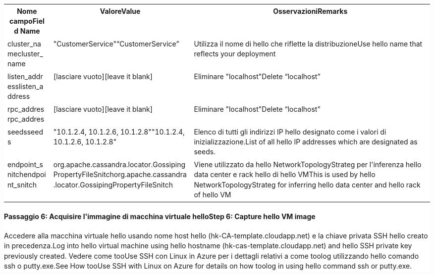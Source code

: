 <table>
<tr><th><span data-ttu-id="0c3f0-343">Nome campo</span><span class="sxs-lookup"><span data-stu-id="0c3f0-343">Field Name</span></span>   </th><th> <span data-ttu-id="0c3f0-344">Valore</span><span class="sxs-lookup"><span data-stu-id="0c3f0-344">Value</span></span>  </th><th>    <span data-ttu-id="0c3f0-345">Osservazioni</span><span class="sxs-lookup"><span data-stu-id="0c3f0-345">Remarks</span></span> </th></tr>
<tr><td><span data-ttu-id="0c3f0-346">cluster_name</span><span class="sxs-lookup"><span data-stu-id="0c3f0-346">cluster_name</span></span> </td><td>    <span data-ttu-id="0c3f0-347">"CustomerService"</span><span class="sxs-lookup"><span data-stu-id="0c3f0-347">“CustomerService”</span></span>    </td><td> <span data-ttu-id="0c3f0-348">Utilizza il nome di hello che riflette la distribuzione</span><span class="sxs-lookup"><span data-stu-id="0c3f0-348">Use hello name that reflects your deployment</span></span></td></tr>
<tr><td><span data-ttu-id="0c3f0-349">listen_address</span><span class="sxs-lookup"><span data-stu-id="0c3f0-349">listen_address</span></span>    </td><td><span data-ttu-id="0c3f0-350">[lasciare vuoto]</span><span class="sxs-lookup"><span data-stu-id="0c3f0-350">[leave it blank]</span></span>    </td><td> <span data-ttu-id="0c3f0-351">Eliminare "localhost"</span><span class="sxs-lookup"><span data-stu-id="0c3f0-351">Delete “localhost”</span></span> </td></tr>
<tr><td><span data-ttu-id="0c3f0-352">rpc_addres</span><span class="sxs-lookup"><span data-stu-id="0c3f0-352">rpc_addres</span></span>   </td><td><span data-ttu-id="0c3f0-353">[lasciare vuoto]</span><span class="sxs-lookup"><span data-stu-id="0c3f0-353">[leave it blank]</span></span>    </td><td> <span data-ttu-id="0c3f0-354">Eliminare "localhost"</span><span class="sxs-lookup"><span data-stu-id="0c3f0-354">Delete “localhost”</span></span> </td></tr>
<tr><td><span data-ttu-id="0c3f0-355">seeds</span><span class="sxs-lookup"><span data-stu-id="0c3f0-355">seeds</span></span>    </td><td><span data-ttu-id="0c3f0-356">"10.1.2.4, 10.1.2.6, 10.1.2.8"</span><span class="sxs-lookup"><span data-stu-id="0c3f0-356">"10.1.2.4, 10.1.2.6, 10.1.2.8"</span></span>    </td><td><span data-ttu-id="0c3f0-357">Elenco di tutti gli indirizzi IP hello designato come i valori di inizializzazione.</span><span class="sxs-lookup"><span data-stu-id="0c3f0-357">List of  all hello IP addresses which are designated as seeds.</span></span></td></tr>
<tr><td><span data-ttu-id="0c3f0-358">endpoint_snitch</span><span class="sxs-lookup"><span data-stu-id="0c3f0-358">endpoint_snitch</span></span> </td><td> <span data-ttu-id="0c3f0-359">org.apache.cassandra.locator.GossipingPropertyFileSnitch</span><span class="sxs-lookup"><span data-stu-id="0c3f0-359">org.apache.cassandra.locator.GossipingPropertyFileSnitch</span></span> </td><td> <span data-ttu-id="0c3f0-360">Viene utilizzato da hello NetworkTopologyStrateg per l'inferenza hello data center e rack hello di hello VM</span><span class="sxs-lookup"><span data-stu-id="0c3f0-360">This is used by hello NetworkTopologyStrateg for inferring hello data center and hello rack of hello VM</span></span></td></tr>
</table>

#### <a name="step-6-capture-hello-vm-image"></a><span data-ttu-id="0c3f0-361">Passaggio 6: Acquisire l'immagine di macchina virtuale hello</span><span class="sxs-lookup"><span data-stu-id="0c3f0-361">Step 6: Capture hello VM image</span></span>
<span data-ttu-id="0c3f0-362">Accedere alla macchina virtuale hello usando nome host hello (hk-CA-template.cloudapp.net) e la chiave privata SSH hello creato in precedenza.</span><span class="sxs-lookup"><span data-stu-id="0c3f0-362">Log into hello virtual machine using hello hostname (hk-cas-template.cloudapp.net) and hello SSH private key previously created.</span></span> <span data-ttu-id="0c3f0-363">Vedere come tooUse SSH con Linux in Azure per i dettagli relativi a come toolog utilizzando hello comando ssh o putty.exe.</span><span class="sxs-lookup"><span data-stu-id="0c3f0-363">See How tooUse SSH with Linux on Azure for details on how toolog in using hello command ssh or putty.exe.</span></span>
